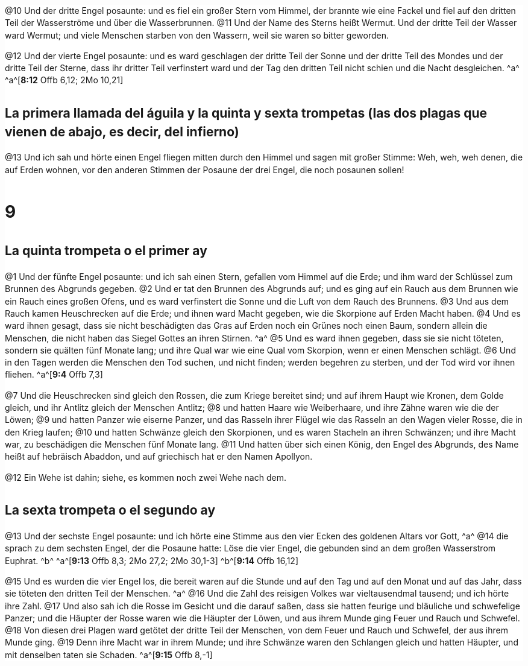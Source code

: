 @10 Und der dritte Engel posaunte: und es fiel ein großer Stern vom Himmel, der brannte wie eine Fackel und fiel auf den dritten Teil der Wasserströme und über die Wasserbrunnen. @11 Und der Name des Sterns heißt Wermut. Und der dritte Teil der Wasser ward Wermut; und viele Menschen starben von den Wassern, weil sie waren so bitter geworden. 

@12 Und der vierte Engel posaunte: und es ward geschlagen der dritte Teil der Sonne und der dritte Teil des Mondes und der dritte Teil der Sterne, dass ihr dritter Teil verfinstert ward und der Tag den dritten Teil nicht schien und die Nacht desgleichen. ^a^ 
^a^[**8:12** Offb 6,12; 2Mo 10,21]

## La primera llamada del águila y la quinta y sexta trompetas (las dos plagas que vienen de abajo, es decir, del infierno)
@13 Und ich sah und hörte einen Engel fliegen mitten durch den Himmel und sagen mit großer Stimme: Weh, weh, weh denen, die auf Erden wohnen, vor den anderen Stimmen der Posaune der drei Engel, die noch posaunen sollen!

# 9
## La quinta trompeta o el primer ay
@1 Und der fünfte Engel posaunte: und ich sah einen Stern, gefallen vom Himmel auf die Erde; und ihm ward der Schlüssel zum Brunnen des Abgrunds gegeben. @2 Und er tat den Brunnen des Abgrunds auf; und es ging auf ein Rauch aus dem Brunnen wie ein Rauch eines großen Ofens, und es ward verfinstert die Sonne und die Luft von dem Rauch des Brunnens. @3 Und aus dem Rauch kamen Heuschrecken auf die Erde; und ihnen ward Macht gegeben, wie die Skorpione auf Erden Macht haben. @4 Und es ward ihnen gesagt, dass sie nicht beschädigten das Gras auf Erden noch ein Grünes noch einen Baum, sondern allein die Menschen, die nicht haben das Siegel Gottes an ihren Stirnen. ^a^ @5 Und es ward ihnen gegeben, dass sie sie nicht töteten, sondern sie quälten fünf Monate lang; und ihre Qual war wie eine Qual vom Skorpion, wenn er einen Menschen schlägt. @6 Und in den Tagen werden die Menschen den Tod suchen, und nicht finden; werden begehren zu sterben, und der Tod wird vor ihnen fliehen. 
^a^[**9:4** Offb 7,3]

@7 Und die Heuschrecken sind gleich den Rossen, die zum Kriege bereitet sind; und auf ihrem Haupt wie Kronen, dem Golde gleich, und ihr Antlitz gleich der Menschen Antlitz; @8 und hatten Haare wie Weiberhaare, und ihre Zähne waren wie die der Löwen; @9 und hatten Panzer wie eiserne Panzer, und das Rasseln ihrer Flügel wie das Rasseln an den Wagen vieler Rosse, die in den Krieg laufen; @10 und hatten Schwänze gleich den Skorpionen, und es waren Stacheln an ihren Schwänzen; und ihre Macht war, zu beschädigen die Menschen fünf Monate lang. @11 Und hatten über sich einen König, den Engel des Abgrunds, des Name heißt auf hebräisch Abaddon, und auf griechisch hat er den Namen Apollyon. 

@12 Ein Wehe ist dahin; siehe, es kommen noch zwei Wehe nach dem. 

## La sexta trompeta o el segundo ay
@13 Und der sechste Engel posaunte: und ich hörte eine Stimme aus den vier Ecken des goldenen Altars vor Gott, ^a^ @14 die sprach zu dem sechsten Engel, der die Posaune hatte: Löse die vier Engel, die gebunden sind an dem großen Wasserstrom Euphrat. ^b^ 
^a^[**9:13** Offb 8,3; 2Mo 27,2; 2Mo 30,1-3] ^b^[**9:14** Offb 16,12]

@15 Und es wurden die vier Engel los, die bereit waren auf die Stunde und auf den Tag und auf den Monat und auf das Jahr, dass sie töteten den dritten Teil der Menschen. ^a^ @16 Und die Zahl des reisigen Volkes war vieltausendmal tausend; und ich hörte ihre Zahl. @17 Und also sah ich die Rosse im Gesicht und die darauf saßen, dass sie hatten feurige und bläuliche und schwefelige Panzer; und die Häupter der Rosse waren wie die Häupter der Löwen, und aus ihrem Munde ging Feuer und Rauch und Schwefel. @18 Von diesen drei Plagen ward getötet der dritte Teil der Menschen, von dem Feuer und Rauch und Schwefel, der aus ihrem Munde ging. @19 Denn ihre Macht war in ihrem Munde; und ihre Schwänze waren den Schlangen gleich und hatten Häupter, und mit denselben taten sie Schaden. 
^a^[**9:15** Offb 8,-1]

